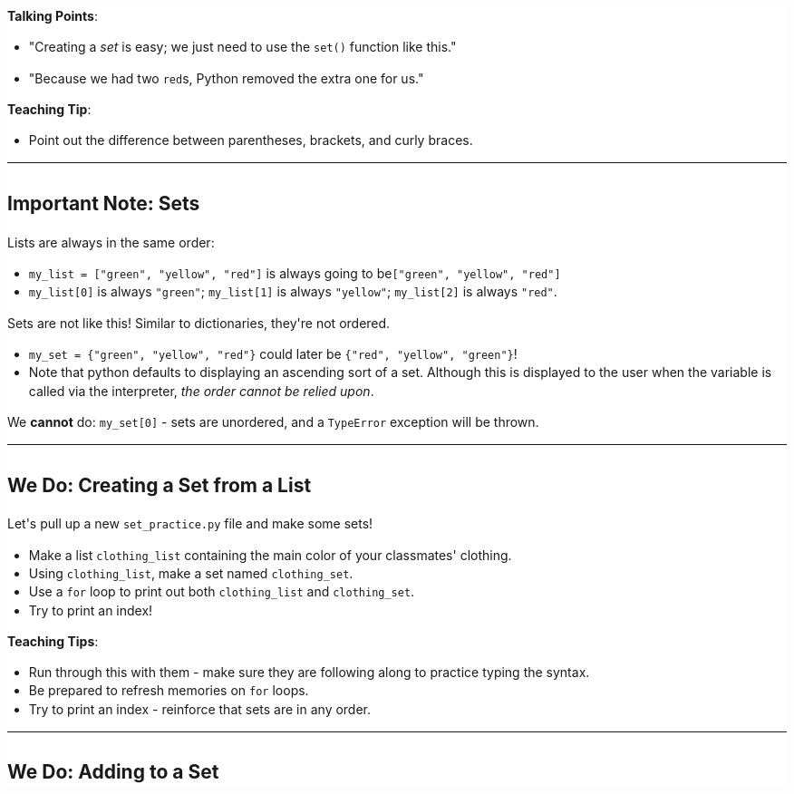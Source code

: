 **Talking Points**:

- "Creating a *set* is easy; we just need to use the `set()` function like this."

- "Because we had two `red`s, Python removed the extra one for us."

**Teaching Tip**:

- Point out the difference between parentheses, brackets, and curly braces.

</aside>


</aside>

---

## Important Note: Sets

Lists are always in the same order:

- `my_list = ["green", "yellow", "red"]` is always going to be`["green", "yellow", "red"]`
- `my_list[0]` is always  `"green"`; `my_list[1]` is always `"yellow"`; `my_list[2]` is always `"red"`.

Sets are not like this! Similar to dictionaries, they're not ordered.

- `my_set = {"green", "yellow", "red"}` could later be `{"red", "yellow", "green"}`!
- Note that python defaults to displaying an ascending sort of a set. Although this is displayed to the user when the variable is called via the interpreter, _the order cannot be relied upon_.

We **cannot** do:  `my_set[0]` - sets are unordered, and a `TypeError`
exception will be thrown.

---

## We Do: Creating a Set from a List

Let's pull up a new `set_practice.py` file and make some sets!

- Make a list `clothing_list` containing the main color of your classmates' clothing.
- Using `clothing_list`, make a set named `clothing_set`.
- Use a `for` loop to print out both `clothing_list` and `clothing_set`.
- Try to print an index!

<aside class="notes">

**Teaching Tips**:

- Run through this with them - make sure they are following along to practice typing the syntax.
- Be prepared to refresh memories on `for` loops.
- Try to print an index - reinforce that sets are in any order.

</aside>

---

## We Do: Adding to a Set
